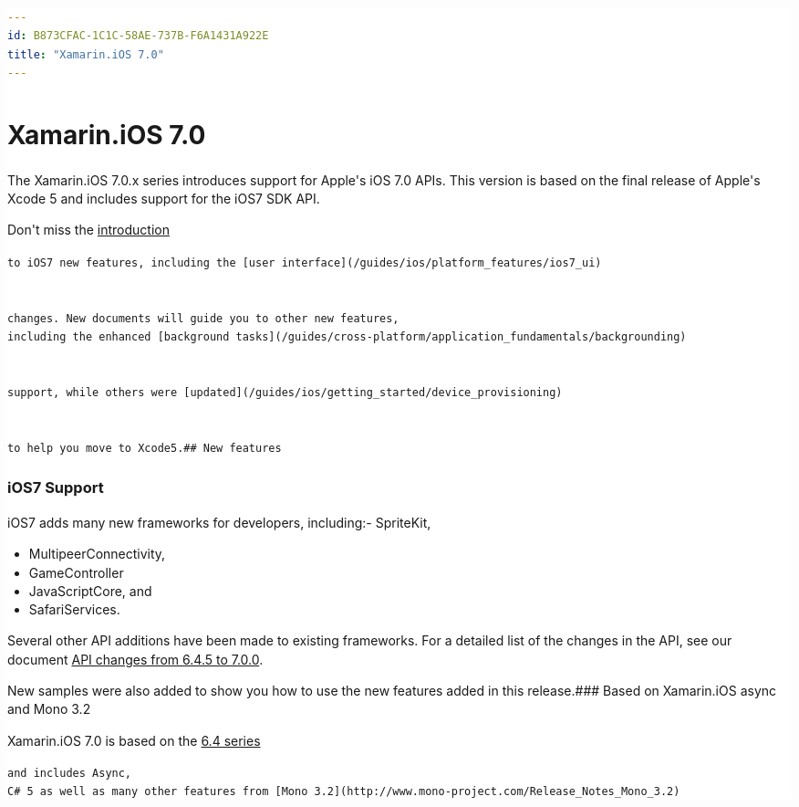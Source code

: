 ```yaml
---
id: B873CFAC-1C1C-58AE-737B-F6A1431A922E
title: "Xamarin.iOS 7.0"
---
```


# Xamarin.iOS 7.0



The Xamarin.iOS 7.0.x series introduces support for Apple's
	iOS 7.0 APIs. This version is based on the final release of 
	Apple's Xcode 5 and includes support for the iOS7 SDK API.

Don't miss the [introduction](/guides/ios/platform_features/introduction_to_ios_7)


	to iOS7 new features, including the [user interface](/guides/ios/platform_features/ios7_ui)


	changes. New documents will guide you to other new features,
	including the enhanced [background tasks](/guides/cross-platform/application_fundamentals/backgrounding)


	support, while others were [updated](/guides/ios/getting_started/device_provisioning)


	to help you move to Xcode5.## New features

### iOS7 Support



iOS7 adds many new frameworks for developers, including:-  SpriteKit, 
-  MultipeerConnectivity, 
-  GameController 
-  JavaScriptCore, and 
-  SafariServices. 


Several other API additions have been made to existing frameworks.
	For a detailed list of the changes in the API, see our document [API changes from 6.4.5 to 7.0.0](/releases/ios/api_changes/from_6.4.5_to_7.0.0).



New samples were also added to show you how to use the new
	features added in this release.### Based on Xamarin.iOS async and Mono 3.2



Xamarin.iOS 7.0 is based on the [6.4 series](http://docs.xamarin.com/releases/ios/xamarin.ios_6/xamarin.ios_6.4)


	and includes Async, 
	C# 5 as well as many other features from [Mono 3.2](http://www.mono-project.com/Release_Notes_Mono_3.2)
